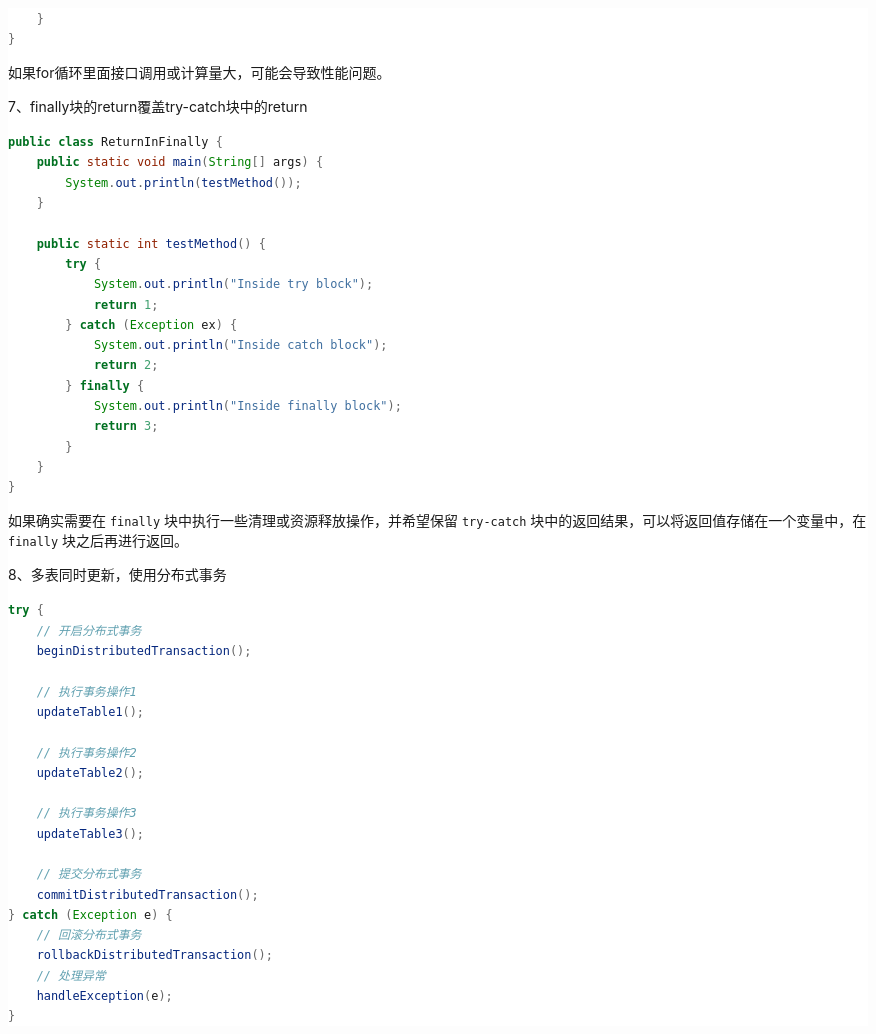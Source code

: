 ```java
    }
}
```

如果for循环里面接口调用或计算量大，可能会导致性能问题。

7、finally块的return覆盖try-catch块中的return

```java
public class ReturnInFinally {
    public static void main(String[] args) {
        System.out.println(testMethod());
    }
    
    public static int testMethod() {
        try {
            System.out.println("Inside try block");
            return 1;
        } catch (Exception ex) {
            System.out.println("Inside catch block");
            return 2;
        } finally {
            System.out.println("Inside finally block");
            return 3;
        }
    }
}
```

如果确实需要在 `finally` 块中执行一些清理或资源释放操作，并希望保留 `try-catch` 块中的返回结果，可以将返回值存储在一个变量中，在 `finally` 块之后再进行返回。

8、多表同时更新，使用分布式事务

```java
try {
    // 开启分布式事务
    beginDistributedTransaction();
    
    // 执行事务操作1
    updateTable1();
    
    // 执行事务操作2
    updateTable2();
    
    // 执行事务操作3
    updateTable3();
    
    // 提交分布式事务
    commitDistributedTransaction();
} catch (Exception e) {
    // 回滚分布式事务
    rollbackDistributedTransaction();
    // 处理异常
    handleException(e);
}
```

